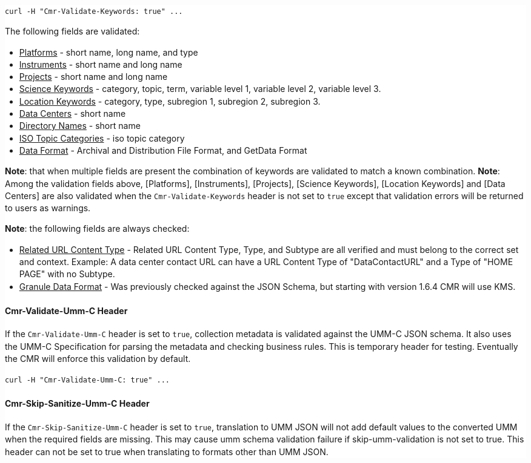 	curl -H "Cmr-Validate-Keywords: true" ...

The following fields are validated:

* [Platforms](https://gcmd.earthdata.nasa.gov/kms/concepts/concept_scheme/platforms?format=csv) - short name, long name, and type
* [Instruments](https://gcmd.earthdata.nasa.gov/kms/concepts/concept_scheme/instruments?format=csv) - short name and long name
* [Projects](https://gcmd.earthdata.nasa.gov/kms/concepts/concept_scheme/projects?format=csv) - short name and long name
* [Science Keywords](https://gcmd.earthdata.nasa.gov/kms/concepts/concept_scheme/sciencekeywords?format=csv) - category, topic, term, variable level 1, variable level 2, variable level 3.
* [Location Keywords](https://gcmd.earthdata.nasa.gov/kms/concepts/concept_scheme/locations?format=csv) - category, type, subregion 1, subregion 2, subregion 3.
* [Data Centers](https://gcmd.earthdata.nasa.gov/kms/concepts/concept_scheme/providers?format=csv) - short name
* [Directory Names](https://gcmd.earthdata.nasa.gov/kms/concepts/concept_scheme/idnnode?format=csv) - short name
* [ISO Topic Categories](https://gcmd.earthdata.nasa.gov/kms/concepts/concept_scheme/isotopiccategory?format=csv) - iso topic category
* [Data Format](https://gcmd.earthdata.nasa.gov/kms/concepts/concept_scheme/dataformat?format=csv) - Archival and Distribution File Format, and GetData Format

**Note**: that when multiple fields are present the combination of keywords are validated to match a known combination.
**Note**: Among the validation fields above, [Platforms], [Instruments], [Projects], [Science Keywords], [Location Keywords] and [Data Centers] are also validated when the `Cmr-Validate-Keywords` header is not set to `true` except that  validation errors will be returned to users as warnings.


**Note**: the following fields are always checked:

* [Related URL Content Type](https://gcmd.earthdata.nasa.gov/kms/concepts/concept_scheme/rucontenttype?format=csv) - Related URL Content Type, Type, and Subtype are all verified and must belong to the correct set and context. Example: A data center contact URL can have a URL Content Type of "DataContactURL" and a Type of "HOME PAGE" with no Subtype.
* [Granule Data Format](https://cmr.sit.earthdata.nasa.gov/search/keywords/granule-data-format) - Was previously checked against the JSON Schema, but starting with version 1.6.4 CMR will use KMS.

#### <a name="validate-umm-c-header"></a> Cmr-Validate-Umm-C Header

If the `Cmr-Validate-Umm-C` header is set to `true`, collection metadata is validated against the UMM-C JSON schema. It also uses the UMM-C Specification for parsing the metadata and checking business rules. This is temporary header for testing. Eventually the CMR will enforce this validation by default.

	curl -H "Cmr-Validate-Umm-C: true" ...

#### <a name="skip-sanitize-umm-c-header"></a> Cmr-Skip-Sanitize-Umm-C Header

If the `Cmr-Skip-Sanitize-Umm-C` header is set to `true`, translation to UMM JSON will not add default values to the converted UMM when the required fields are missing. This may cause umm schema validation failure if skip-umm-validation is not set to true. This header can not be set to true when translating to formats other than UMM JSON.


[//]: # "Note: The above version variables will be rendered at html generation time."
